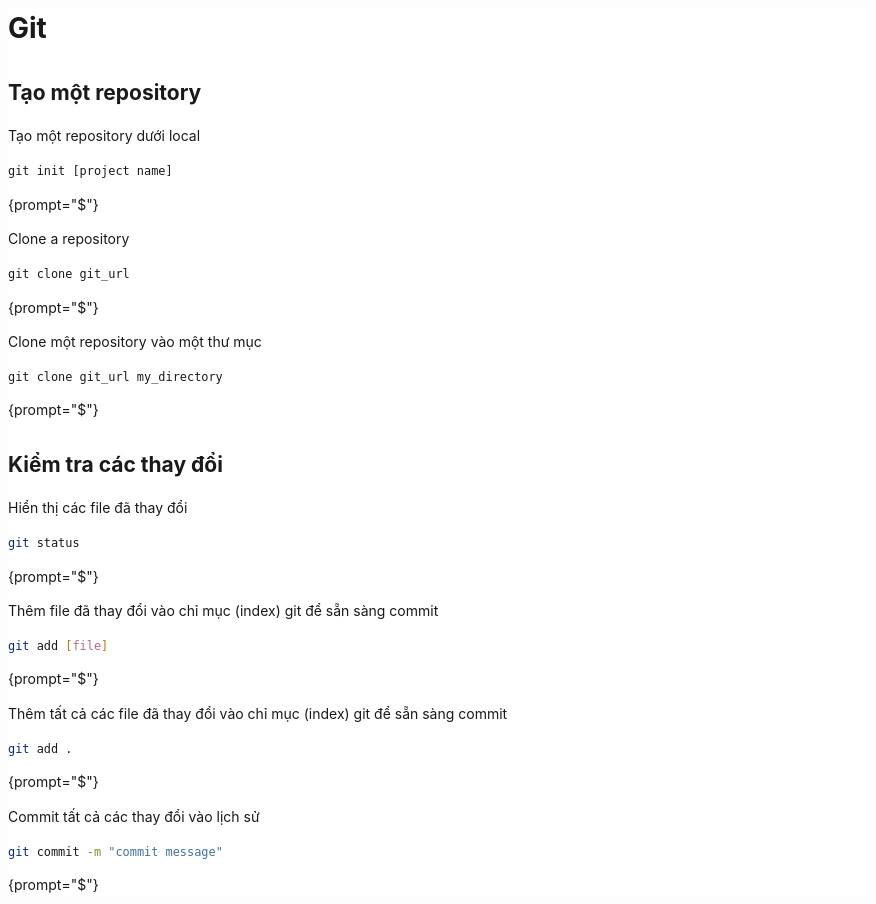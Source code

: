 # Git

Tạo một repository
-------------------
Tạo một repository dưới local

``` shell script
git init [project name]
```

{prompt="$"}

Clone a repository

``` shell script
git clone git_url
```

{prompt="$"}

Clone một repository vào một thư mục

``` shell script
git clone git_url my_directory
```

{prompt="$"}

Kiểm tra các thay đổi
--------

Hiển thị các file đã thay đổi

```Bash
git status
```

{prompt="$"}

Thêm file đã thay đổi vào chỉ mục (index) git để sẵn sàng commit

```Bash
git add [file]
```

{prompt="$"}

Thêm tất cả các file đã thay đổi vào chỉ mục (index) git để sẵn sàng commit

```Bash
git add .
```

{prompt="$"}

Commit tất cả các thay đổi vào lịch sử

```Bash
git commit -m "commit message"
```

{prompt="$"}
